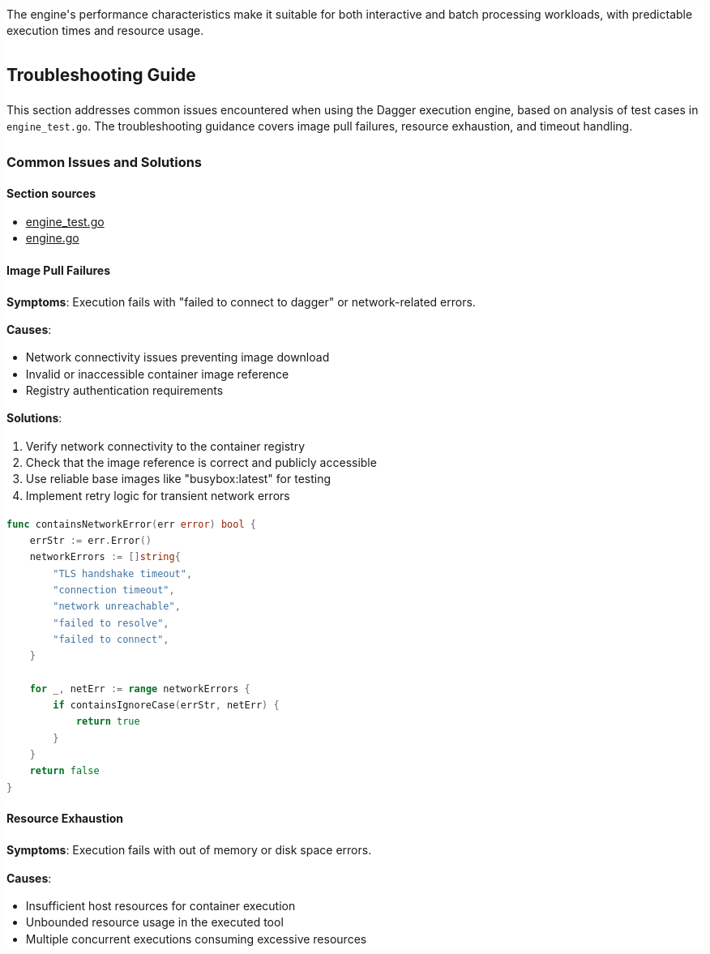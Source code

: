 The engine's performance characteristics make it suitable for both interactive and batch processing workloads, with predictable execution times and resource usage.

## Troubleshooting Guide
This section addresses common issues encountered when using the Dagger execution engine, based on analysis of test cases in `engine_test.go`. The troubleshooting guidance covers image pull failures, resource exhaustion, and timeout handling.

### Common Issues and Solutions

**Section sources**
- [engine_test.go](file://internal/dagger/engine_test.go#L1-L318)
- [engine.go](file://internal/dagger/engine.go#L30-L120)

#### Image Pull Failures
**Symptoms**: Execution fails with "failed to connect to dagger" or network-related errors.

**Causes**:
- Network connectivity issues preventing image download
- Invalid or inaccessible container image reference
- Registry authentication requirements

**Solutions**:
1. Verify network connectivity to the container registry
2. Check that the image reference is correct and publicly accessible
3. Use reliable base images like "busybox:latest" for testing
4. Implement retry logic for transient network errors

```go
func containsNetworkError(err error) bool {
	errStr := err.Error()
	networkErrors := []string{
		"TLS handshake timeout",
		"connection timeout",
		"network unreachable",
		"failed to resolve",
		"failed to connect",
	}
	
	for _, netErr := range networkErrors {
		if containsIgnoreCase(errStr, netErr) {
			return true
		}
	}
	return false
}
```

#### Resource Exhaustion
**Symptoms**: Execution fails with out of memory or disk space errors.

**Causes**:
- Insufficient host resources for container execution
- Unbounded resource usage in the executed tool
- Multiple concurrent executions consuming excessive resources
